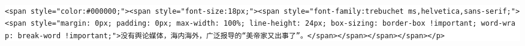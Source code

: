 	<span style="color:#000000;"><span style="font-size:18px;"><span style="font-family:trebuchet ms,helvetica,sans-serif;"><span style="margin: 0px; padding: 0px; max-width: 100%; line-height: 24px; box-sizing: border-box !important; word-wrap: break-word !important;">没有舆论媒体，海内海外，广泛报导的“美帝家又出事了”。</span></span></span></span></p>
